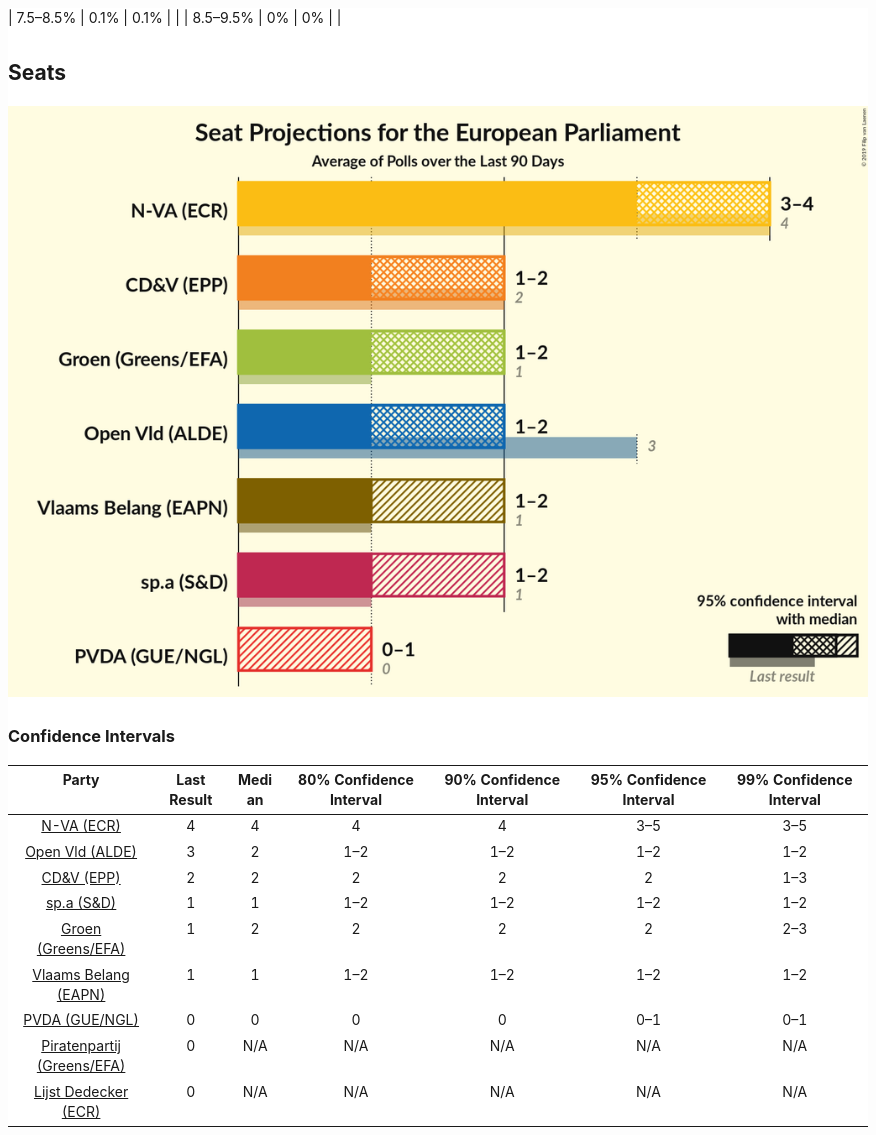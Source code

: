 | 7.5–8.5% | 0.1% | 0.1% |  |
| 8.5–9.5% | 0% | 0% |  |


## Seats

![Graph with seats not yet produced](average-2019-04-30-seats.png "Seats")

### Confidence Intervals

| Party | Last Result | Median | 80% Confidence Interval | 90% Confidence Interval | 95% Confidence Interval | 99% Confidence Interval |
|:-----:|:-----------:|:------:|:-----------------------:|:-----------------------:|:-----------------------:|:-----------------------:|
| <a href="#n-va-(ecr)">N-VA (ECR)</a> | 4 | 4 | 4 |4 | 3–5 | 3–5 |
| <a href="#open-vld-(alde)">Open Vld (ALDE)</a> | 3 | 2 | 1–2 |1–2 | 1–2 | 1–2 |
| <a href="#cd&v-(epp)">CD&V (EPP)</a> | 2 | 2 | 2 |2 | 2 | 1–3 |
| <a href="#sp.a-(s&d)">sp.a (S&D)</a> | 1 | 1 | 1–2 |1–2 | 1–2 | 1–2 |
| <a href="#groen-(greens/efa)">Groen (Greens/EFA)</a> | 1 | 2 | 2 |2 | 2 | 2–3 |
| <a href="#vlaams-belang-(eapn)">Vlaams Belang (EAPN)</a> | 1 | 1 | 1–2 |1–2 | 1–2 | 1–2 |
| <a href="#pvda-(gue/ngl)">PVDA (GUE/NGL)</a> | 0 | 0 | 0 |0 | 0–1 | 0–1 |
| <a href="#piratenpartij-(greens/efa)">Piratenpartij (Greens/EFA)</a> | 0 | N/A | N/A |N/A | N/A | N/A |
| <a href="#lijst-dedecker-(ecr)">Lijst Dedecker (ECR)</a> | 0 | N/A | N/A |N/A | N/A | N/A |
